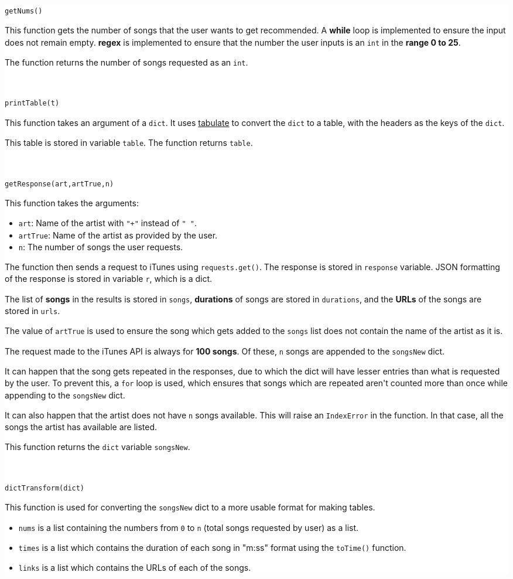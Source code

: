 `getNums()`

This function gets the number of songs that the user wants to get recommended. A **while** loop is implemented to ensure the input does not remain empty. **regex** is implemented to ensure that the number the user inputs is an `int` in the **range 0 to 25**.

The function returns the number of songs requested as an `int`.

<br>

`printTable(t)`

This function takes an argument of a `dict`. It uses [tabulate](https://pypi.org/project/tabulate/) to convert the `dict` to a table, with the headers as the keys of the `dict`.

This table is stored in variable `table`. The function returns `table`.

<br>

`getResponse(art,artTrue,n)`

This function takes the arguments:
- `art`: Name of the artist with `"+"` instead of `" "`.
- `artTrue`: Name of the artist as provided by the user.
- `n`: The number of songs the user requests.

The function then sends a request to iTunes using `requests.get()`. The response is stored in `response` variable.
JSON formatting of the response is stored in variable `r`, which is a dict.

The list of **songs** in the results is stored in `songs`, **durations** of songs are stored in `durations`, and the **URLs** of the songs are stored in `urls`.

The value of `artTrue` is used to ensure the song which gets added to the `songs` list does not contain the name of the artist as it is.

The request made to the iTunes API is always for **100 songs**. Of these, `n` songs are appended to the `songsNew` dict.

It can happen that the song gets repeated in the responses, due to which the dict will have lesser entries than what is requested by the user. To prevent this, a `for` loop is used, which ensures that songs which are repeated aren't counted more than once while appending to the `songsNew` dict.

It can also happen that the artist does not have `n` songs available. This will raise an `IndexError` in the function. In that case, all the songs the artist has available are listed.

This function returns the `dict` variable `songsNew`.

<br>

`dictTransform(dict)`

This function is used for converting the `songsNew` dict to a more usable format for making tables.

- `nums` is a list containing the numbers from `0` to `n` (total songs requested by user) as a list.

- `times` is a list which contains the duration of each song in "m:ss" format using the `toTime()` function.

- `links` is a list which contains the URLs of each of the songs.
